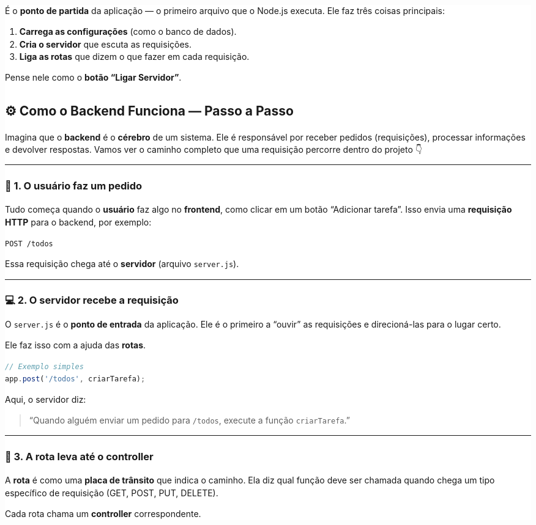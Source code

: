 É o **ponto de partida** da aplicação — o primeiro arquivo que o Node.js executa.
Ele faz três coisas principais:

1. **Carrega as configurações** (como o banco de dados).
2. **Cria o servidor** que escuta as requisições.
3. **Liga as rotas** que dizem o que fazer em cada requisição.

Pense nele como o **botão “Ligar Servidor”**.


## ⚙️ Como o Backend Funciona — Passo a Passo

Imagina que o **backend** é o **cérebro** de um sistema.
Ele é responsável por receber pedidos (requisições), processar informações e devolver respostas.
Vamos ver o caminho completo que uma requisição percorre dentro do projeto 👇

---

### 🧭 1. O usuário faz um pedido

Tudo começa quando o **usuário** faz algo no **frontend**, como clicar em um botão “Adicionar tarefa”.
Isso envia uma **requisição HTTP** para o backend, por exemplo:

```
POST /todos
```

Essa requisição chega até o **servidor** (arquivo `server.js`).

---

### 💻 2. O servidor recebe a requisição

O `server.js` é o **ponto de entrada** da aplicação.
Ele é o primeiro a “ouvir” as requisições e direcioná-las para o lugar certo.

Ele faz isso com a ajuda das **rotas**.

```js
// Exemplo simples
app.post('/todos', criarTarefa);
```

Aqui, o servidor diz:

> “Quando alguém enviar um pedido para `/todos`, execute a função `criarTarefa`.”

---

### 🚏 3. A rota leva até o controller

A **rota** é como uma **placa de trânsito** que indica o caminho.
Ela diz qual função deve ser chamada quando chega um tipo específico de requisição (GET, POST, PUT, DELETE).

Cada rota chama um **controller** correspondente.
